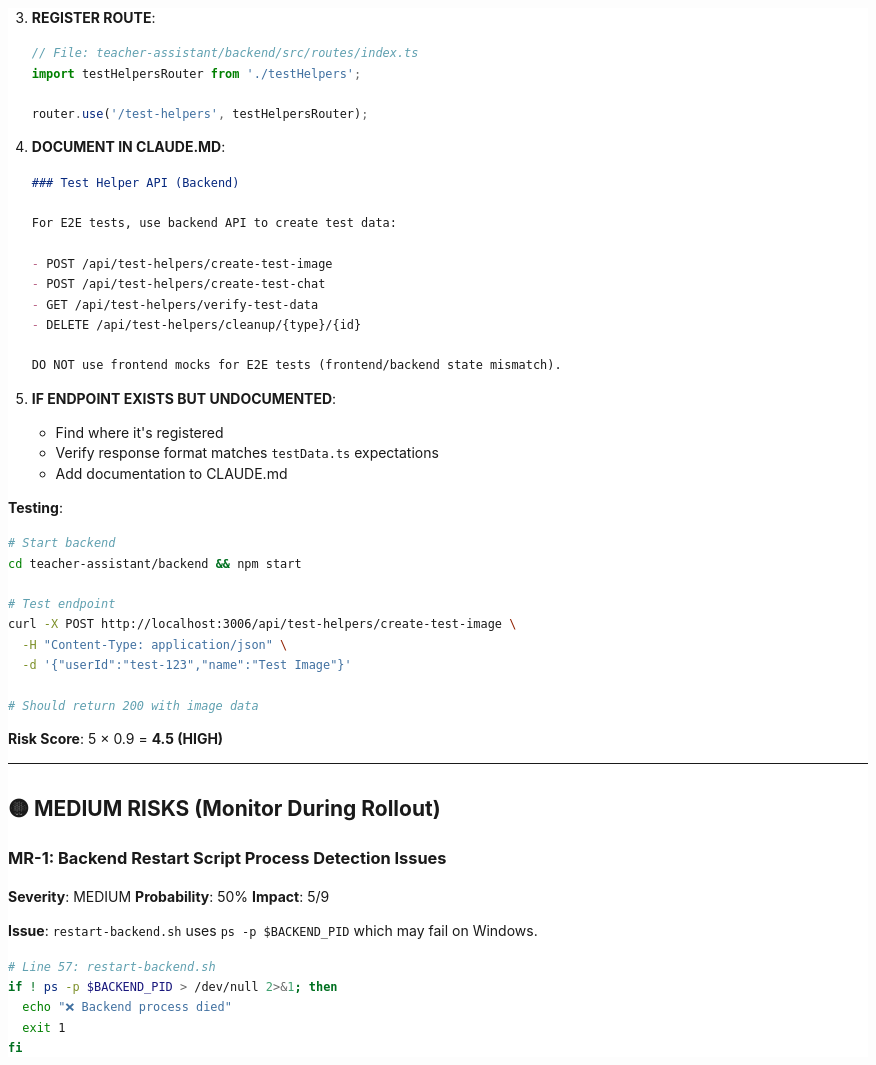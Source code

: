 3. **REGISTER ROUTE**:
   ```typescript
   // File: teacher-assistant/backend/src/routes/index.ts
   import testHelpersRouter from './testHelpers';

   router.use('/test-helpers', testHelpersRouter);
   ```

4. **DOCUMENT IN CLAUDE.MD**:
   ```markdown
   ### Test Helper API (Backend)

   For E2E tests, use backend API to create test data:

   - POST /api/test-helpers/create-test-image
   - POST /api/test-helpers/create-test-chat
   - GET /api/test-helpers/verify-test-data
   - DELETE /api/test-helpers/cleanup/{type}/{id}

   DO NOT use frontend mocks for E2E tests (frontend/backend state mismatch).
   ```

5. **IF ENDPOINT EXISTS BUT UNDOCUMENTED**:
   - Find where it's registered
   - Verify response format matches `testData.ts` expectations
   - Add documentation to CLAUDE.md

**Testing**:
```bash
# Start backend
cd teacher-assistant/backend && npm start

# Test endpoint
curl -X POST http://localhost:3006/api/test-helpers/create-test-image \
  -H "Content-Type: application/json" \
  -d '{"userId":"test-123","name":"Test Image"}'

# Should return 200 with image data
```

**Risk Score**: 5 × 0.9 = **4.5 (HIGH)**

---

## 🟡 MEDIUM RISKS (Monitor During Rollout)

### MR-1: Backend Restart Script Process Detection Issues

**Severity**: MEDIUM
**Probability**: 50%
**Impact**: 5/9

**Issue**: `restart-backend.sh` uses `ps -p $BACKEND_PID` which may fail on Windows.

```bash
# Line 57: restart-backend.sh
if ! ps -p $BACKEND_PID > /dev/null 2>&1; then
  echo "❌ Backend process died"
  exit 1
fi
```
